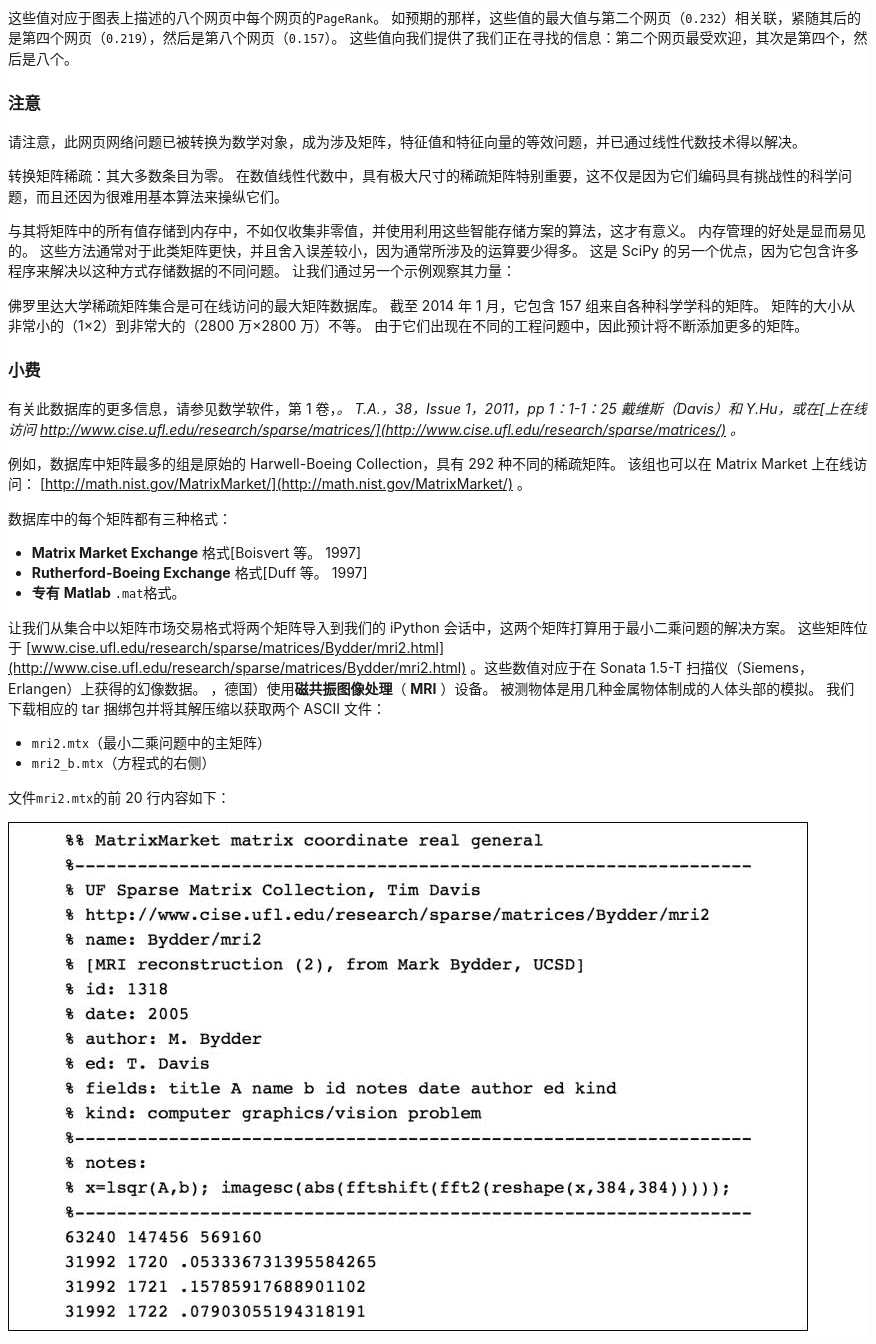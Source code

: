 这些值对应于图表上描述的八个网页中每个网页的`PageRank`。 如预期的那样，这些值的最大值与第二个网页（`0.232`）相关联，紧随其后的是第四个网页（`0.219`），然后是第八个网页（`0.157`）。 这些值向我们提供了我们正在寻找的信息：第二个网页最受欢迎，其次是第四个，然后是八个。

### 注意

请注意，此网页网络问题已被转换为数学对象，成为涉及矩阵，特征值和特征向量的等效问题，并已通过线性代数技术得以解决。

转换矩阵稀疏：其大多数条目为零。 在数值线性代数中，具有极大尺寸的稀疏矩阵特别重要，这不仅是因为它们编码具有挑战性的科学问题，而且还因为很难用基本算法来操纵它们。

与其将矩阵中的所有值存储到内存中，不如仅收集非零值，并使用利用这些智能存储方案的算法，这才有意义。 内存管理的好处是显而易见的。 这些方法通常对于此类矩阵更快，并且舍入误差较小，因为通常所涉及的运算要少得多。 这是 SciPy 的另一个优点，因为它包含许多程序来解决以这种方式存储数据的不同问题。 让我们通过另一个示例观察其力量：

佛罗里达大学稀疏矩阵集合是可在线访问的最大矩阵数据库。 截至 2014 年 1 月，它包含 157 组来自各种科学学科的矩阵。 矩阵的大小从非常小的（1×2）到非常大的（2800 万×2800 万）不等。 由于它们出现在不同的工程问题中，因此预计将不断添加更多的矩阵。

### 小费

有关此数据库的更多信息，请参见数学软件，第 1 卷，*。 T.A.，38，Issue 1，2011，pp 1：1-1：25 戴维斯（Davis）和 Y.Hu，或在[上在线访问 http://www.cise.ufl.edu/research/sparse/matrices/](http://www.cise.ufl.edu/research/sparse/matrices/) 。*

例如，数据库中矩阵最多的组是原始的 Harwell-Boeing Collection，具有 292 种不同的稀疏矩阵。 该组也可以在 Matrix Market 上在线访问： [http://math.nist.gov/MatrixMarket/](http://math.nist.gov/MatrixMarket/) 。

数据库中的每个矩阵都有三种格式：

*   **Matrix Market Exchange** 格式[Boisvert 等。 1997]
*   **Rutherford-Boeing Exchange** 格式[Duff 等。 1997]
*   **专有** **Matlab** `.mat`格式。

让我们从集合中以矩阵市场交易格式将两个矩阵导入到我们的 iPython 会话中，这两个矩阵打算用于最小二乘问题的解决方案。 这些矩阵位于 [www.cise.ufl.edu/research/sparse/matrices/Bydder/mri2.html](http://www.cise.ufl.edu/research/sparse/matrices/Bydder/mri2.html) 。这些数值对应于在 Sonata 1.5-T 扫描仪（Siemens，Erlangen）上获得的幻像数据。 ，德国）使用**磁共振图像处理**（ **MRI** ）设备。 被测物体是用几种金属物体制成的人体头部的模拟。 我们下载相应的 tar 捆绑包并将其解压缩以获取两个 ASCII 文件：

*   `mri2.mtx`（最小二乘问题中的主矩阵）
*   `mri2_b.mtx`（方程式的右侧）

文件`mri2.mtx`的前 20 行内容如下：

![Motivation](img/image00370.jpeg)
